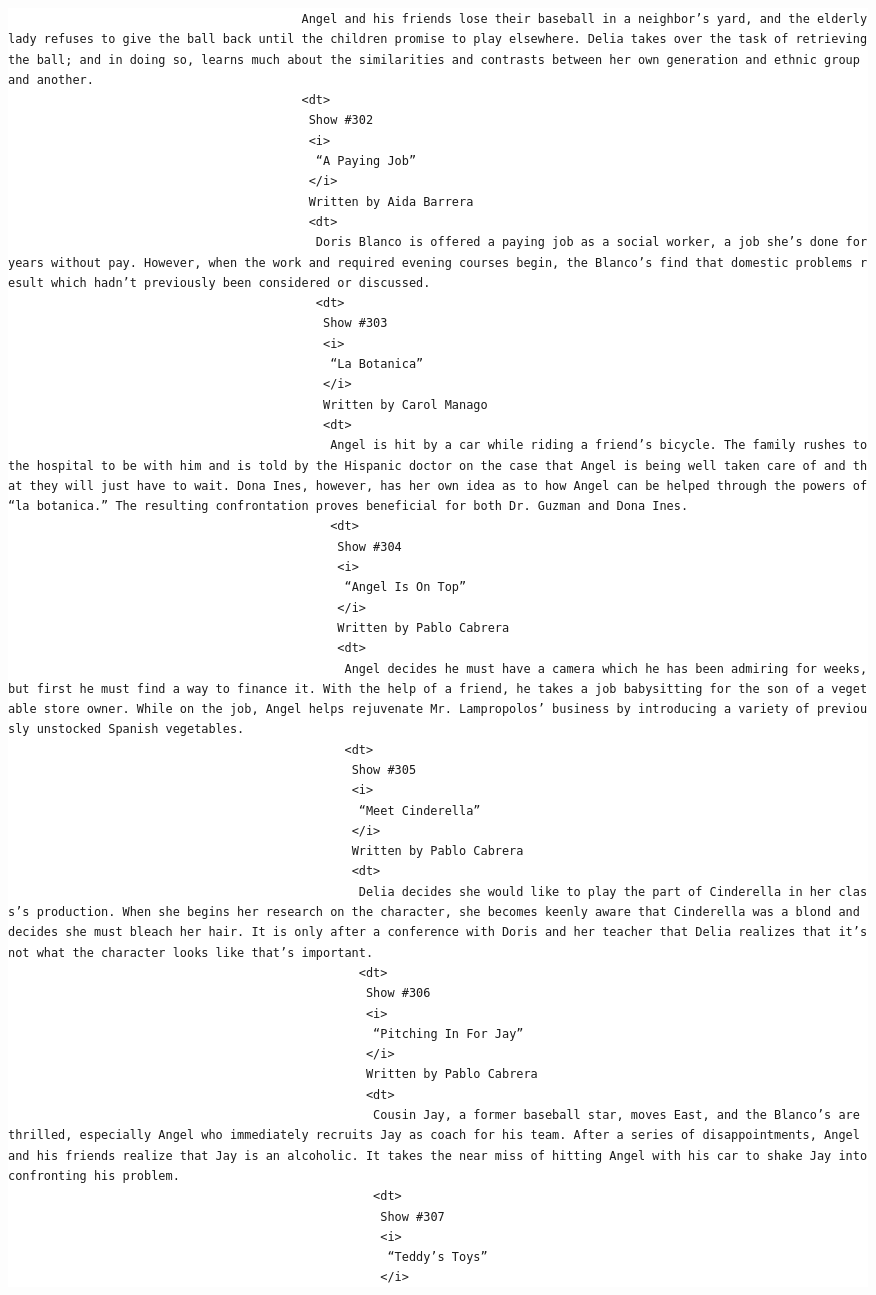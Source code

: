                                              Angel and his friends lose their baseball in a neighbor’s yard, and the elderly lady refuses to give the ball back until the children promise to play elsewhere. Delia takes over the task of retrieving the ball; and in doing so, learns much about the similarities and contrasts between her own generation and ethnic group and another.
                                             <dt>
                                              Show #302
                                              <i>
                                               “A Paying Job”
                                              </i>
                                              Written by Aida Barrera
                                              <dt>
                                               Doris Blanco is offered a paying job as a social worker, a job she’s done for years without pay. However, when the work and required evening courses begin, the Blanco’s find that domestic problems result which hadn’t previously been considered or discussed.
                                               <dt>
                                                Show #303
                                                <i>
                                                 “La Botanica”
                                                </i>
                                                Written by Carol Manago
                                                <dt>
                                                 Angel is hit by a car while riding a friend’s bicycle. The family rushes to the hospital to be with him and is told by the Hispanic doctor on the case that Angel is being well taken care of and that they will just have to wait. Dona Ines, however, has her own idea as to how Angel can be helped through the powers of “la botanica.” The resulting confrontation proves beneficial for both Dr. Guzman and Dona Ines.
                                                 <dt>
                                                  Show #304
                                                  <i>
                                                   “Angel Is On Top”
                                                  </i>
                                                  Written by Pablo Cabrera
                                                  <dt>
                                                   Angel decides he must have a camera which he has been admiring for weeks, but first he must find a way to finance it. With the help of a friend, he takes a job babysitting for the son of a vegetable store owner. While on the job, Angel helps rejuvenate Mr. Lampropolos’ business by introducing a variety of previously unstocked Spanish vegetables.
                                                   <dt>
                                                    Show #305
                                                    <i>
                                                     “Meet Cinderella”
                                                    </i>
                                                    Written by Pablo Cabrera
                                                    <dt>
                                                     Delia decides she would like to play the part of Cinderella in her class’s production. When she begins her research on the character, she becomes keenly aware that Cinderella was a blond and decides she must bleach her hair. It is only after a conference with Doris and her teacher that Delia realizes that it’s not what the character looks like that’s important.
                                                     <dt>
                                                      Show #306
                                                      <i>
                                                       “Pitching In For Jay”
                                                      </i>
                                                      Written by Pablo Cabrera
                                                      <dt>
                                                       Cousin Jay, a former baseball star, moves East, and the Blanco’s are thrilled, especially Angel who immediately recruits Jay as coach for his team. After a series of disappointments, Angel and his friends realize that Jay is an alcoholic. It takes the near miss of hitting Angel with his car to shake Jay into confronting his problem.
                                                       <dt>
                                                        Show #307
                                                        <i>
                                                         “Teddy’s Toys”
                                                        </i>